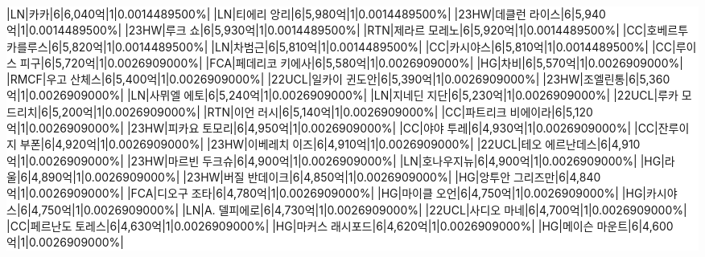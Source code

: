 |LN|카카|6|6,040억|1|0.0014489500%|
|LN|티에리 앙리|6|5,980억|1|0.0014489500%|
|23HW|데클런 라이스|6|5,940억|1|0.0014489500%|
|23HW|루크 쇼|6|5,930억|1|0.0014489500%|
|RTN|제라르 모레노|6|5,920억|1|0.0014489500%|
|CC|호베르투 카를루스|6|5,820억|1|0.0014489500%|
|LN|차범근|6|5,810억|1|0.0014489500%|
|CC|카시야스|6|5,810억|1|0.0014489500%|
|CC|루이스 피구|6|5,720억|1|0.0026909000%|
|FCA|페데리코 키에사|6|5,580억|1|0.0026909000%|
|HG|차비|6|5,570억|1|0.0026909000%|
|RMCF|우고 산체스|6|5,400억|1|0.0026909000%|
|22UCL|일카이 귄도안|6|5,390억|1|0.0026909000%|
|23HW|조엘린통|6|5,360억|1|0.0026909000%|
|LN|사뮈엘 에토|6|5,240억|1|0.0026909000%|
|LN|지네딘 지단|6|5,230억|1|0.0026909000%|
|22UCL|루카 모드리치|6|5,200억|1|0.0026909000%|
|RTN|이언 러시|6|5,140억|1|0.0026909000%|
|CC|파트리크 비에이라|6|5,120억|1|0.0026909000%|
|23HW|피카요 토모리|6|4,950억|1|0.0026909000%|
|CC|야야 투레|6|4,930억|1|0.0026909000%|
|CC|잔루이지 부폰|6|4,920억|1|0.0026909000%|
|23HW|이베레치 이즈|6|4,910억|1|0.0026909000%|
|22UCL|테오 에르난데스|6|4,910억|1|0.0026909000%|
|23HW|마르빈 두크슈|6|4,900억|1|0.0026909000%|
|LN|호나우지뉴|6|4,900억|1|0.0026909000%|
|HG|라울|6|4,890억|1|0.0026909000%|
|23HW|버질 반데이크|6|4,850억|1|0.0026909000%|
|HG|앙투안 그리즈만|6|4,840억|1|0.0026909000%|
|FCA|디오구 조타|6|4,780억|1|0.0026909000%|
|HG|마이클 오언|6|4,750억|1|0.0026909000%|
|HG|카시야스|6|4,750억|1|0.0026909000%|
|LN|A. 델피에로|6|4,730억|1|0.0026909000%|
|22UCL|사디오 마네|6|4,700억|1|0.0026909000%|
|CC|페르난도 토레스|6|4,630억|1|0.0026909000%|
|HG|마커스 래시포드|6|4,620억|1|0.0026909000%|
|HG|메이슨 마운트|6|4,600억|1|0.0026909000%|